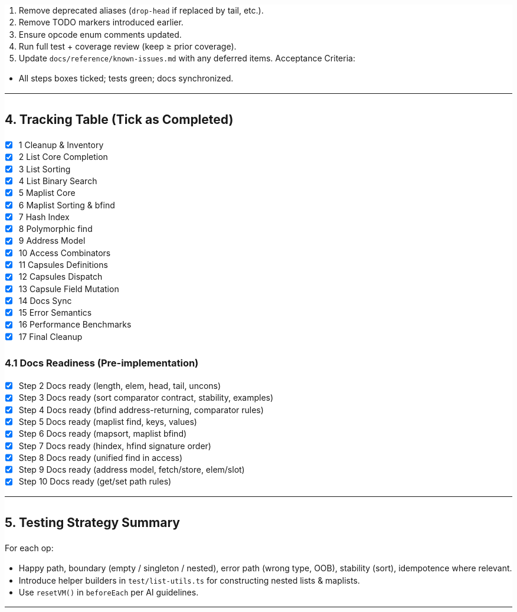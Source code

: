 1. Remove deprecated aliases (`drop-head` if replaced by tail, etc.).
2. Remove TODO markers introduced earlier.
3. Ensure opcode enum comments updated.
4. Run full test + coverage review (keep ≥ prior coverage).
5. Update `docs/reference/known-issues.md` with any deferred items.
   Acceptance Criteria:

- All steps boxes ticked; tests green; docs synchronized.

---

## 4. Tracking Table (Tick as Completed)

- [x] 1 Cleanup & Inventory
- [x] 2 List Core Completion
- [x] 3 List Sorting
- [x] 4 List Binary Search
- [x] 5 Maplist Core
- [x] 6 Maplist Sorting & bfind
- [x] 7 Hash Index
- [x] 8 Polymorphic find
- [x] 9 Address Model
- [x] 10 Access Combinators
- [x] 11 Capsules Definitions
- [x] 12 Capsules Dispatch
- [x] 13 Capsule Field Mutation
- [x] 14 Docs Sync
- [x] 15 Error Semantics
- [x] 16 Performance Benchmarks
- [x] 17 Final Cleanup

### 4.1 Docs Readiness (Pre-implementation)

- [x] Step 2 Docs ready (length, elem, head, tail, uncons)
- [x] Step 3 Docs ready (sort comparator contract, stability, examples)
- [x] Step 4 Docs ready (bfind address-returning, comparator rules)
- [x] Step 5 Docs ready (maplist find, keys, values)
- [x] Step 6 Docs ready (mapsort, maplist bfind)
- [x] Step 7 Docs ready (hindex, hfind signature order)
- [x] Step 8 Docs ready (unified find in access)
- [x] Step 9 Docs ready (address model, fetch/store, elem/slot)
- [x] Step 10 Docs ready (get/set path rules)

---

## 5. Testing Strategy Summary

For each op:

- Happy path, boundary (empty / singleton / nested), error path (wrong type, OOB), stability (sort), idempotence where relevant.
- Introduce helper builders in `test/list-utils.ts` for constructing nested lists & maplists.
- Use `resetVM()` in `beforeEach` per AI guidelines.

---